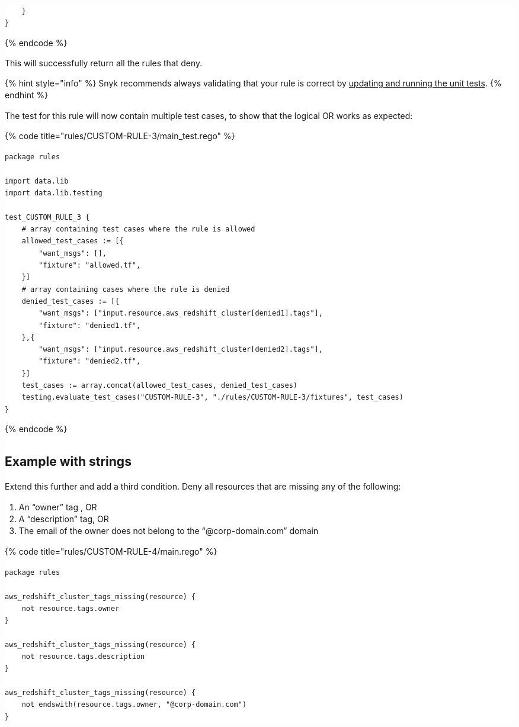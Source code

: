 ```
    }
}
```
{% endcode %}

This will successfully return all the rules that deny.

{% hint style="info" %}
Snyk recommends always validating that your rule is correct by [updating and running the unit tests](./#test-a-custom-rule).
{% endhint %}

The test for this rule will now contain multiple test cases, to show that the logical OR works as expected:

{% code title="rules/CUSTOM-RULE-3/main_test.rego" %}
```
package rules

import data.lib
import data.lib.testing

test_CUSTOM_RULE_3 {
	# array containing test cases where the rule is allowed
	allowed_test_cases := [{
		"want_msgs": [],
		"fixture": "allowed.tf",
	}]
	# array containing cases where the rule is denied
	denied_test_cases := [{
		"want_msgs": ["input.resource.aws_redshift_cluster[denied1].tags"],
		"fixture": "denied1.tf",
	},{
		"want_msgs": ["input.resource.aws_redshift_cluster[denied2].tags"],
		"fixture": "denied2.tf",
	}]
	test_cases := array.concat(allowed_test_cases, denied_test_cases)
	testing.evaluate_test_cases("CUSTOM-RULE-3", "./rules/CUSTOM-RULE-3/fixtures", test_cases)
}
```
{% endcode %}

## Example with strings

Extend this further and add a third condition. Deny all resources that are missing any of the following:

1. An “owner” tag , OR
2. A “description” tag, OR
3. The email of the owner does not belong to the “@corp-domain.com” domain

{% code title="rules/CUSTOM-RULE-4/main.rego" %}
```
package rules

aws_redshift_cluster_tags_missing(resource) {
    not resource.tags.owner
}

aws_redshift_cluster_tags_missing(resource) {
    not resource.tags.description
}

aws_redshift_cluster_tags_missing(resource) {
    not endswith(resource.tags.owner, "@corp-domain.com")
}
```